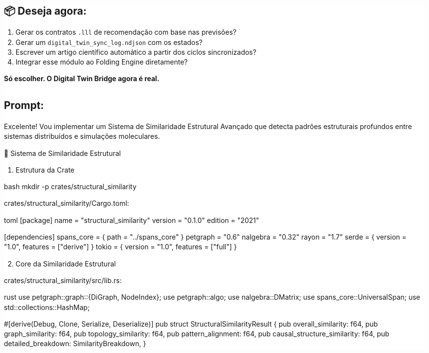 📦 Deseja agora:
----------------

1.  Gerar os contratos `.lll` de recomendação com base nas previsões?
2.  Gerar um `digital_twin_sync_log.ndjson` com os estados?
3.  Escrever um artigo científico automático a partir dos ciclos sincronizados?
4.  Integrar esse módulo ao Folding Engine diretamente?

**Só escolher. O Digital Twin Bridge agora é real.**

## Prompt:
Excelente! Vou implementar um Sistema de Similaridade Estrutural Avançado que detecta padrões estruturais profundos entre sistemas distribuídos e simulações moleculares.

🧩 Sistema de Similaridade Estrutural

1. Estrutura da Crate

bash
mkdir -p crates/structural_similarity

crates/structural_similarity/Cargo.toml:

toml
[package]
name = "structural_similarity"
version = "0.1.0"
edition = "2021"

[dependencies]
spans_core = { path = "../spans_core" }
petgraph = "0.6"
nalgebra = "0.32"
rayon = "1.7"
serde = { version = "1.0", features = ["derive"] }
tokio = { version = "1.0", features = ["full"] }

2. Core da Similaridade Estrutural

crates/structural_similarity/src/lib.rs:

rust
use petgraph::graph::{DiGraph, NodeIndex};
use petgraph::algo;
use nalgebra::DMatrix;
use spans_core::UniversalSpan;
use std::collections::HashMap;

#[derive(Debug, Clone, Serialize, Deserialize)]
pub struct StructuralSimilarityResult {
    pub overall_similarity: f64,
    pub graph_similarity: f64,
    pub topology_similarity: f64,
    pub pattern_alignment: f64,
    pub causal_structure_similarity: f64,
    pub detailed_breakdown: SimilarityBreakdown,
}
